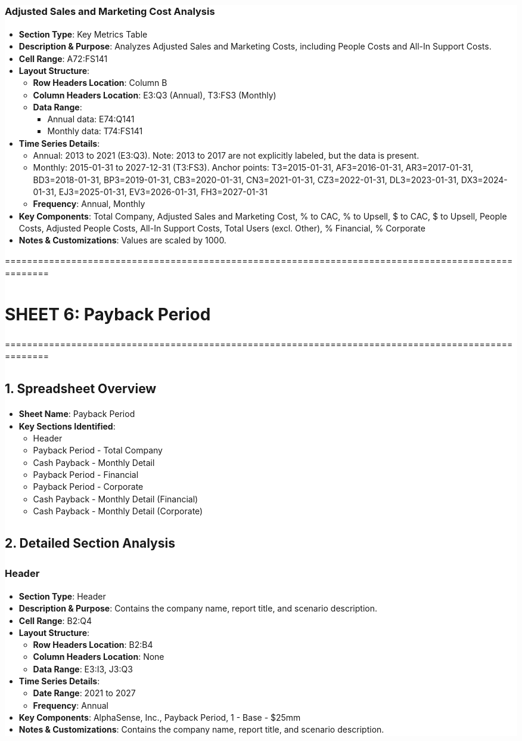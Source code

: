 ### Adjusted Sales and Marketing Cost Analysis
- **Section Type**: Key Metrics Table
- **Description & Purpose**: Analyzes Adjusted Sales and Marketing Costs, including People Costs and All-In Support Costs.
- **Cell Range**: A72:FS141
- **Layout Structure**:
    - **Row Headers Location**: Column B
    - **Column Headers Location**: E3:Q3 (Annual), T3:FS3 (Monthly)
    - **Data Range**:
      - Annual data: E74:Q141
      - Monthly data: T74:FS141
- **Time Series Details**:
    - Annual: 2013 to 2021 (E3:Q3). Note: 2013 to 2017 are not explicitly labeled, but the data is present.
    - Monthly: 2015-01-31 to 2027-12-31 (T3:FS3). Anchor points: T3=2015-01-31, AF3=2016-01-31, AR3=2017-01-31, BD3=2018-01-31, BP3=2019-01-31, CB3=2020-01-31, CN3=2021-01-31, CZ3=2022-01-31, DL3=2023-01-31, DX3=2024-01-31, EJ3=2025-01-31, EV3=2026-01-31, FH3=2027-01-31
    - **Frequency**: Annual, Monthly
- **Key Components**: Total Company, Adjusted Sales and Marketing Cost, % to CAC, % to Upsell, $ to CAC, $ to Upsell, People Costs, Adjusted People Costs, All-In Support Costs, Total Users (excl. Other), % Financial, % Corporate
- **Notes & Customizations**: Values are scaled by 1000.


====================================================================================================
# SHEET 6: Payback Period
====================================================================================================

## 1. Spreadsheet Overview
- **Sheet Name**: Payback Period
- **Key Sections Identified**:
    - Header
    - Payback Period - Total Company
    - Cash Payback - Monthly Detail
    - Payback Period - Financial
    - Payback Period - Corporate
    - Cash Payback - Monthly Detail (Financial)
    - Cash Payback - Monthly Detail (Corporate)

## 2. Detailed Section Analysis

### Header
- **Section Type**: Header
- **Description & Purpose**: Contains the company name, report title, and scenario description.
- **Cell Range**: B2:Q4
- **Layout Structure**:
    - **Row Headers Location**: B2:B4
    - **Column Headers Location**: None
    - **Data Range**: E3:I3, J3:Q3
- **Time Series Details**:
    - **Date Range**: 2021 to 2027
    - **Frequency**: Annual
- **Key Components**: AlphaSense, Inc., Payback Period, 1 - Base - $25mm
- **Notes & Customizations**: Contains the company name, report title, and scenario description.
